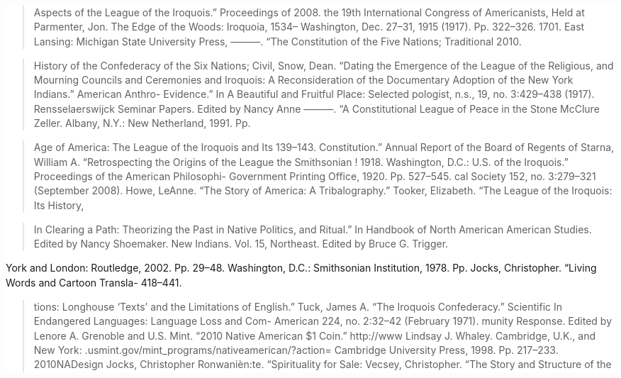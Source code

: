 > Aspects of the League of the Iroquois.” Proceedings of                                            2008.
> the 19th International Congress of Americanists, Held at                                       Parmenter, Jon. The Edge of the Woods: Iroquoia, 1534–
> Washington, Dec. 27–31, 1915 (1917). Pp. 322–326.                                                 1701. East Lansing: Michigan State University Press,
———. “The Constitution of the Five Nations; Traditional                                             2010.

> History of the Confederacy of the Six Nations; Civil,                                           Snow, Dean. “Dating the Emergence of the League of the
> Religious, and Mourning Councils and Ceremonies and                                                Iroquois: A Reconsideration of the Documentary
> Adoption of the New York Indians.” American Anthro-                                                Evidence.” In A Beautiful and Fruitful Place: Selected
> pologist, n.s., 19, no. 3:429–438 (1917).                                                          Rensselaerswijck Seminar Papers. Edited by Nancy Anne
———. “A Constitutional League of Peace in the Stone                                                 McClure Zeller. Albany, N.Y.: New Netherland, 1991. Pp.

> Age of America: The League of the Iroquois and Its                                                 139–143.
> Constitution.” Annual Report of the Board of Regents of                                         Starna, William A. “Retrospecting the Origins of the League
> the Smithsonian ! 1918. Washington, D.C.: U.S.                                                     of the Iroquois.” Proceedings of the American Philosophi-
> Government Printing Office, 1920. Pp. 527–545.                                                     cal Society 152, no. 3:279–321 (September 2008).
Howe, LeAnne. “The Story of America: A Tribalography.”                                           Tooker, Elizabeth. “The League of the Iroquois: Its History,

> In Clearing a Path: Theorizing the Past in Native                                                 Politics, and Ritual.” In Handbook of North American
> American Studies. Edited by Nancy Shoemaker. New                                                  Indians. Vol. 15, Northeast. Edited by Bruce G. Trigger.

York and London: Routledge, 2002. Pp. 29–48.                                                      Washington, D.C.: Smithsonian Institution, 1978. Pp.
Jocks, Christopher. “Living Words and Cartoon Transla-                                              418–441.

> tions: Longhouse ‘Texts’ and the Limitations of English.”                                      Tuck, James A. “The Iroquois Confederacy.” Scientific
> In Endangered Languages: Language Loss and Com-                                                   American 224, no. 2:32–42 (February 1971).
> munity Response. Edited by Lenore A. Grenoble and                                              U.S. Mint. “2010 Native American $1 Coin.” http://www
> Lindsay J. Whaley. Cambridge, U.K., and New York:                                                 .usmint.gov/mint_programs/nativeamerican/?action=
> Cambridge University Press, 1998. Pp. 217–233.                                                    2010NADesign
Jocks, Christopher Ronwanièn:te. “Spirituality for Sale:                                         Vecsey, Christopher. “The Story and Structure of the
